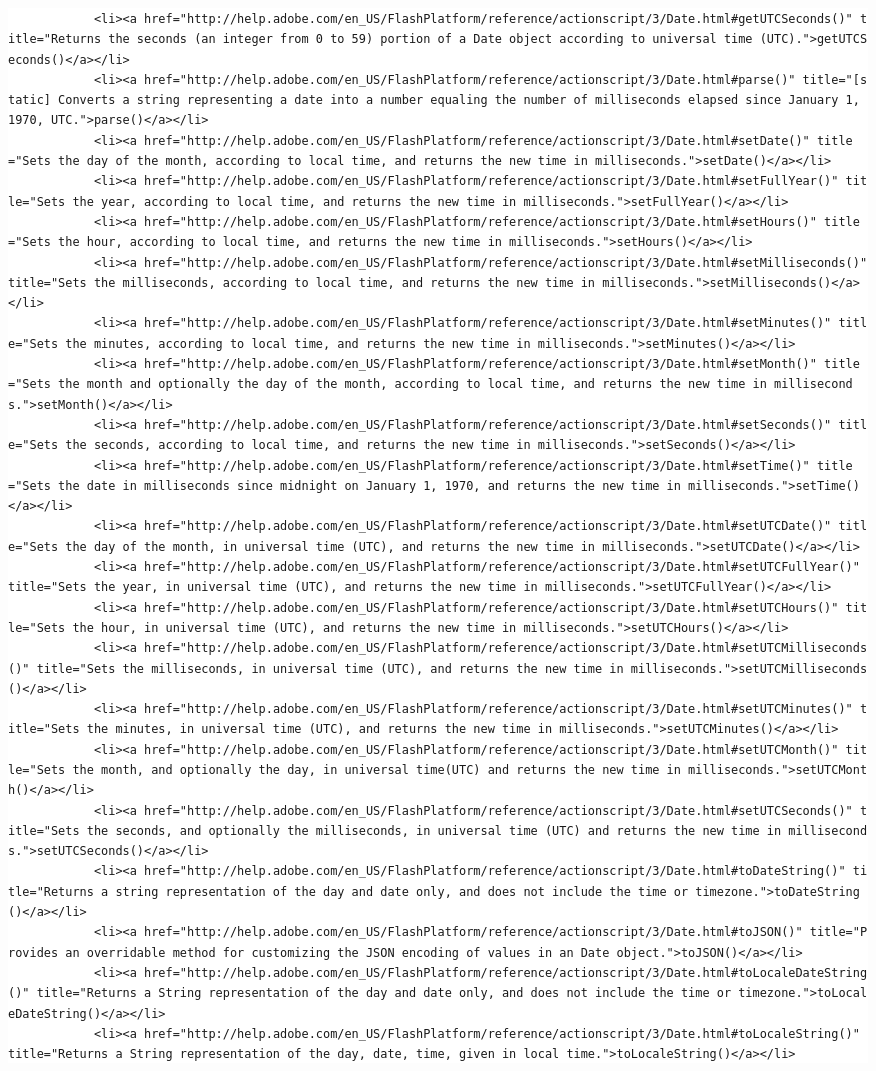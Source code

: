                 <li><a href="http://help.adobe.com/en_US/FlashPlatform/reference/actionscript/3/Date.html#getUTCSeconds()" title="Returns the seconds (an integer from 0 to 59) portion of a Date object according to universal time (UTC).">getUTCSeconds()</a></li>
                <li><a href="http://help.adobe.com/en_US/FlashPlatform/reference/actionscript/3/Date.html#parse()" title="[static] Converts a string representing a date into a number equaling the number of milliseconds elapsed since January 1, 1970, UTC.">parse()</a></li>
                <li><a href="http://help.adobe.com/en_US/FlashPlatform/reference/actionscript/3/Date.html#setDate()" title="Sets the day of the month, according to local time, and returns the new time in milliseconds.">setDate()</a></li>
                <li><a href="http://help.adobe.com/en_US/FlashPlatform/reference/actionscript/3/Date.html#setFullYear()" title="Sets the year, according to local time, and returns the new time in milliseconds.">setFullYear()</a></li>
                <li><a href="http://help.adobe.com/en_US/FlashPlatform/reference/actionscript/3/Date.html#setHours()" title="Sets the hour, according to local time, and returns the new time in milliseconds.">setHours()</a></li>
                <li><a href="http://help.adobe.com/en_US/FlashPlatform/reference/actionscript/3/Date.html#setMilliseconds()" title="Sets the milliseconds, according to local time, and returns the new time in milliseconds.">setMilliseconds()</a></li>
                <li><a href="http://help.adobe.com/en_US/FlashPlatform/reference/actionscript/3/Date.html#setMinutes()" title="Sets the minutes, according to local time, and returns the new time in milliseconds.">setMinutes()</a></li>
                <li><a href="http://help.adobe.com/en_US/FlashPlatform/reference/actionscript/3/Date.html#setMonth()" title="Sets the month and optionally the day of the month, according to local time, and returns the new time in milliseconds.">setMonth()</a></li>
                <li><a href="http://help.adobe.com/en_US/FlashPlatform/reference/actionscript/3/Date.html#setSeconds()" title="Sets the seconds, according to local time, and returns the new time in milliseconds.">setSeconds()</a></li>
                <li><a href="http://help.adobe.com/en_US/FlashPlatform/reference/actionscript/3/Date.html#setTime()" title="Sets the date in milliseconds since midnight on January 1, 1970, and returns the new time in milliseconds.">setTime()</a></li>
                <li><a href="http://help.adobe.com/en_US/FlashPlatform/reference/actionscript/3/Date.html#setUTCDate()" title="Sets the day of the month, in universal time (UTC), and returns the new time in milliseconds.">setUTCDate()</a></li>
                <li><a href="http://help.adobe.com/en_US/FlashPlatform/reference/actionscript/3/Date.html#setUTCFullYear()" title="Sets the year, in universal time (UTC), and returns the new time in milliseconds.">setUTCFullYear()</a></li>
                <li><a href="http://help.adobe.com/en_US/FlashPlatform/reference/actionscript/3/Date.html#setUTCHours()" title="Sets the hour, in universal time (UTC), and returns the new time in milliseconds.">setUTCHours()</a></li>
                <li><a href="http://help.adobe.com/en_US/FlashPlatform/reference/actionscript/3/Date.html#setUTCMilliseconds()" title="Sets the milliseconds, in universal time (UTC), and returns the new time in milliseconds.">setUTCMilliseconds()</a></li>
                <li><a href="http://help.adobe.com/en_US/FlashPlatform/reference/actionscript/3/Date.html#setUTCMinutes()" title="Sets the minutes, in universal time (UTC), and returns the new time in milliseconds.">setUTCMinutes()</a></li>
                <li><a href="http://help.adobe.com/en_US/FlashPlatform/reference/actionscript/3/Date.html#setUTCMonth()" title="Sets the month, and optionally the day, in universal time(UTC) and returns the new time in milliseconds.">setUTCMonth()</a></li>
                <li><a href="http://help.adobe.com/en_US/FlashPlatform/reference/actionscript/3/Date.html#setUTCSeconds()" title="Sets the seconds, and optionally the milliseconds, in universal time (UTC) and returns the new time in milliseconds.">setUTCSeconds()</a></li>
                <li><a href="http://help.adobe.com/en_US/FlashPlatform/reference/actionscript/3/Date.html#toDateString()" title="Returns a string representation of the day and date only, and does not include the time or timezone.">toDateString()</a></li>
                <li><a href="http://help.adobe.com/en_US/FlashPlatform/reference/actionscript/3/Date.html#toJSON()" title="Provides an overridable method for customizing the JSON encoding of values in an Date object.">toJSON()</a></li>
                <li><a href="http://help.adobe.com/en_US/FlashPlatform/reference/actionscript/3/Date.html#toLocaleDateString()" title="Returns a String representation of the day and date only, and does not include the time or timezone.">toLocaleDateString()</a></li>
                <li><a href="http://help.adobe.com/en_US/FlashPlatform/reference/actionscript/3/Date.html#toLocaleString()" title="Returns a String representation of the day, date, time, given in local time.">toLocaleString()</a></li>